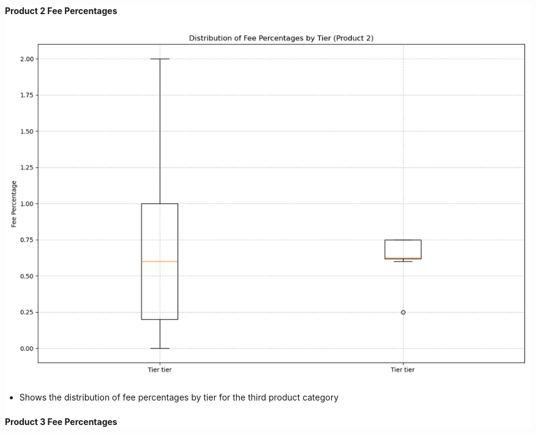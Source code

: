 
#### Product 2 Fee Percentages
![Product 2 Fee Percentages](visualizations/fee_percentages_product_2.png)
- Shows the distribution of fee percentages by tier for the third product category

#### Product 3 Fee Percentages